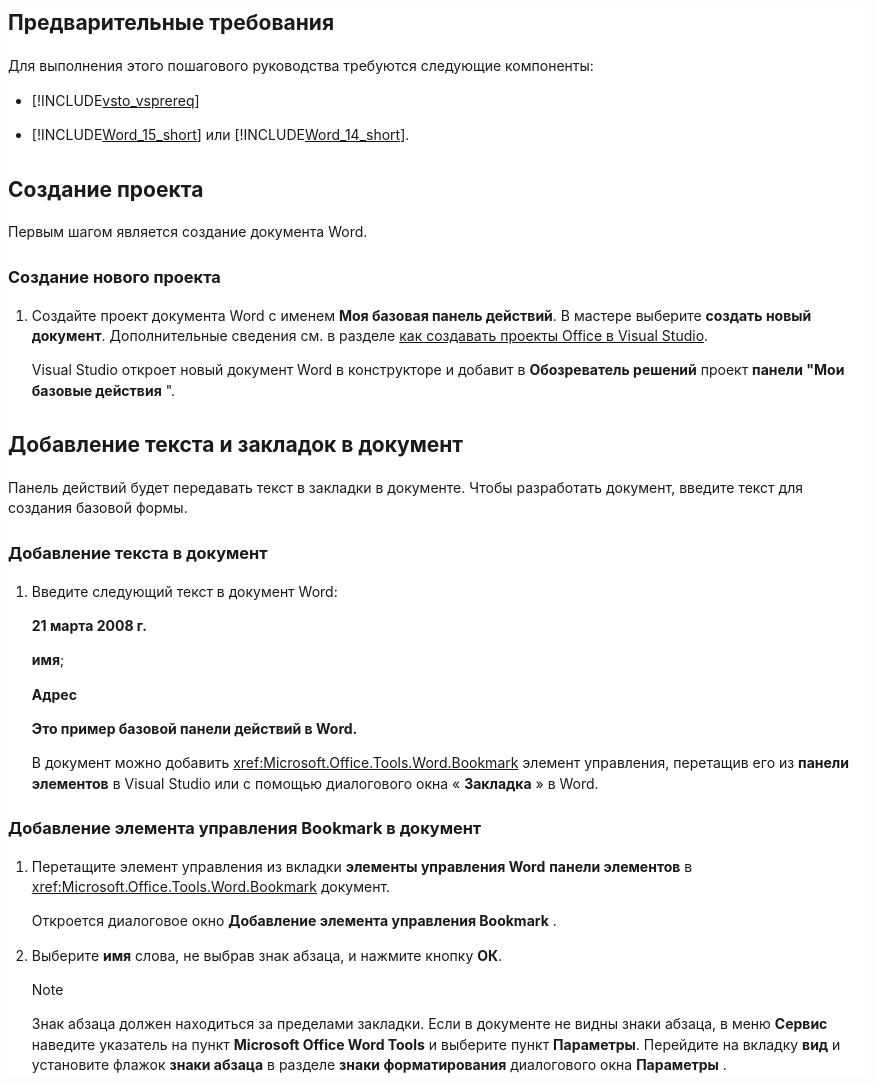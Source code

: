 ## <a name="prerequisites"></a>Предварительные требования
 Для выполнения этого пошагового руководства требуются следующие компоненты:

- [!INCLUDE[vsto_vsprereq](../vsto/includes/vsto-vsprereq-md.md)]

- [!INCLUDE[Word_15_short](../vsto/includes/word-15-short-md.md)] или [!INCLUDE[Word_14_short](../vsto/includes/word-14-short-md.md)].

## <a name="create-the-project"></a>Создание проекта
 Первым шагом является создание документа Word.

### <a name="to-create-a-new-project"></a>Создание нового проекта

1. Создайте проект документа Word с именем **Моя базовая панель действий**. В мастере выберите **создать новый документ**. Дополнительные сведения см. в разделе [как создавать проекты Office в Visual Studio](../vsto/how-to-create-office-projects-in-visual-studio.md).

     Visual Studio откроет новый документ Word в конструкторе и добавит в **Обозреватель решений** проект **панели "Мои базовые действия** ".

## <a name="add-text-and-bookmarks-to-the-document"></a>Добавление текста и закладок в документ
 Панель действий будет передавать текст в закладки в документе. Чтобы разработать документ, введите текст для создания базовой формы.

### <a name="to-add-text-to-your-document"></a>Добавление текста в документ

1. Введите следующий текст в документ Word:

    **21 марта 2008 г.**

    **имя**;

    **Адрес**

    **Это пример базовой панели действий в Word.**

   В документ можно добавить <xref:Microsoft.Office.Tools.Word.Bookmark> элемент управления, перетащив его из **панели элементов** в Visual Studio или с помощью диалогового окна « **Закладка** » в Word.

### <a name="to-add-a-bookmark-control-to-your-document"></a>Добавление элемента управления Bookmark в документ

1. Перетащите элемент управления из вкладки **элементы управления Word** **панели элементов** в <xref:Microsoft.Office.Tools.Word.Bookmark> документ.

     Откроется диалоговое окно **Добавление элемента управления Bookmark** .

2. Выберите **имя** слова, не выбрав знак абзаца, и нажмите кнопку **ОК**.

    > [!NOTE]
    > Знак абзаца должен находиться за пределами закладки. Если в документе не видны знаки абзаца, в меню **Сервис** наведите указатель на пункт **Microsoft Office Word Tools** и выберите пункт **Параметры**. Перейдите на вкладку **вид** и установите флажок **знаки абзаца** в разделе **знаки форматирования** диалогового окна **Параметры** .
